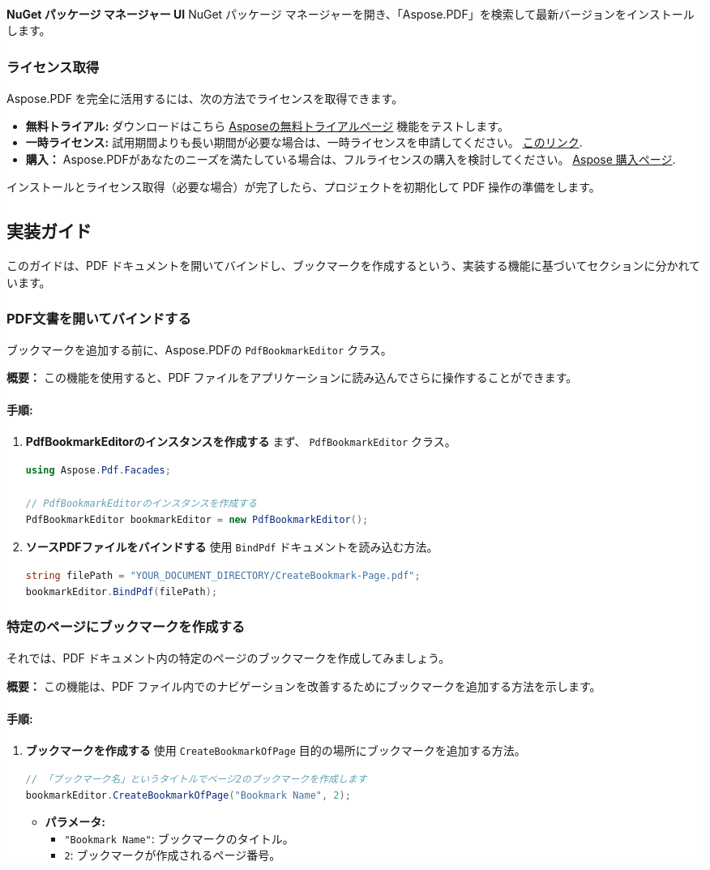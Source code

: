 **NuGet パッケージ マネージャー UI**
NuGet パッケージ マネージャーを開き、「Aspose.PDF」を検索して最新バージョンをインストールします。

### ライセンス取得
Aspose.PDF を完全に活用するには、次の方法でライセンスを取得できます。
- **無料トライアル:** ダウンロードはこちら [Asposeの無料トライアルページ](https://releases.aspose.com/pdf/net/) 機能をテストします。
- **一時ライセンス:** 試用期間よりも長い期間が必要な場合は、一時ライセンスを申請してください。 [このリンク](https://purchase。aspose.com/temporary-license/).
- **購入：** Aspose.PDFがあなたのニーズを満たしている場合は、フルライセンスの購入を検討してください。 [Aspose 購入ページ](https://purchase。aspose.com/buy).

インストールとライセンス取得（必要な場合）が完了したら、プロジェクトを初期化して PDF 操作の準備をします。

## 実装ガイド

このガイドは、PDF ドキュメントを開いてバインドし、ブックマークを作成するという、実装する機能に基づいてセクションに分かれています。

### PDF文書を開いてバインドする
ブックマークを追加する前に、Aspose.PDFの `PdfBookmarkEditor` クラス。

**概要：** この機能を使用すると、PDF ファイルをアプリケーションに読み込んでさらに操作することができます。

#### 手順:
1. **PdfBookmarkEditorのインスタンスを作成する**
   まず、 `PdfBookmarkEditor` クラス。
   
   ```csharp
   using Aspose.Pdf.Facades;
   
   // PdfBookmarkEditorのインスタンスを作成する
   PdfBookmarkEditor bookmarkEditor = new PdfBookmarkEditor();
   ```

2. **ソースPDFファイルをバインドする**
   使用 `BindPdf` ドキュメントを読み込む方法。
   
   ```csharp
   string filePath = "YOUR_DOCUMENT_DIRECTORY/CreateBookmark-Page.pdf";
   bookmarkEditor.BindPdf(filePath);
   ```

### 特定のページにブックマークを作成する
それでは、PDF ドキュメント内の特定のページのブックマークを作成してみましょう。

**概要：** この機能は、PDF ファイル内でのナビゲーションを改善するためにブックマークを追加する方法を示します。

#### 手順:
1. **ブックマークを作成する**
   使用 `CreateBookmarkOfPage` 目的の場所にブックマークを追加する方法。
   
   ```csharp
   // 「ブックマーク名」というタイトルでページ2のブックマークを作成します
   bookmarkEditor.CreateBookmarkOfPage("Bookmark Name", 2);
   ```
   - **パラメータ:**
     - `"Bookmark Name"`: ブックマークのタイトル。
     - `2`: ブックマークが作成されるページ番号。
